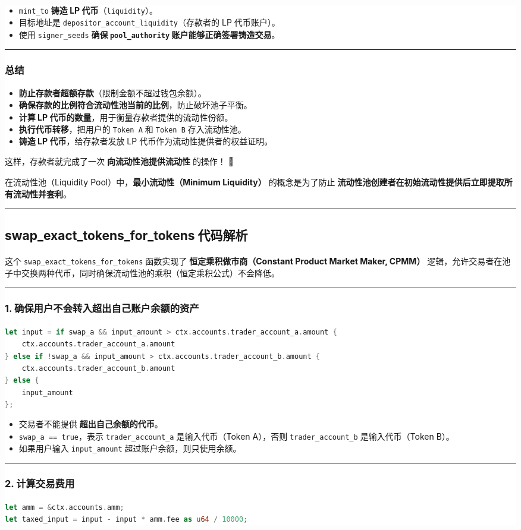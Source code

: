- `mint_to` **铸造 LP 代币**（`liquidity`）。
- 目标地址是 `depositor_account_liquidity`（存款者的 LP 代币账户）。
- 使用 `signer_seeds` **确保 `pool_authority` 账户能够正确签署铸造交易**。

---

### **总结**

- **防止存款者超额存款**（限制金额不超过钱包余额）。
- **确保存款的比例符合流动性池当前的比例**，防止破坏池子平衡。
- **计算 LP 代币的数量**，用于衡量存款者提供的流动性份额。
- **执行代币转移**，把用户的 `Token A` 和 `Token B` 存入流动性池。
- **铸造 LP 代币**，给存款者发放 LP 代币作为流动性提供者的权益证明。

这样，存款者就完成了一次 **向流动性池提供流动性** 的操作！ 🚀


在流动性池（Liquidity Pool）中，**最小流动性（Minimum Liquidity）** 的概念是为了防止 **流动性池创建者在初始流动性提供后立即提取所有流动性并套利**。

---



## swap_exact_tokens_for_tokens **代码解析**


这个 `swap_exact_tokens_for_tokens` 函数实现了 **恒定乘积做市商（Constant Product Market Maker, CPMM）** 逻辑，允许交易者在池子中交换两种代币，同时确保流动性池的乘积（恒定乘积公式）不会降低。

---


### **1. 确保用户不会转入超出自己账户余额的资产**

```rust
let input = if swap_a && input_amount > ctx.accounts.trader_account_a.amount {
    ctx.accounts.trader_account_a.amount
} else if !swap_a && input_amount > ctx.accounts.trader_account_b.amount {
    ctx.accounts.trader_account_b.amount
} else {
    input_amount
};
```

- 交易者不能提供 **超出自己余额的代币**。
- `swap_a == true`，表示 `trader_account_a` 是输入代币（Token A），否则 `trader_account_b` 是输入代币（Token B）。
- 如果用户输入 `input_amount` 超过账户余额，则只使用余额。

---

### **2. 计算交易费用**

```rust
let amm = &ctx.accounts.amm;
let taxed_input = input - input * amm.fee as u64 / 10000;
```
